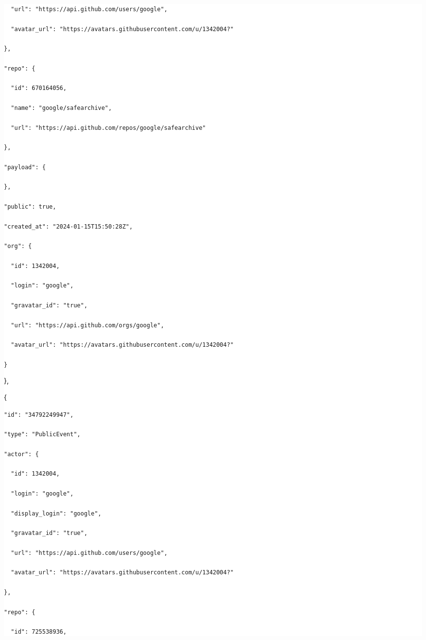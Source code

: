       "url": "https://api.github.com/users/google",

      "avatar_url": "https://avatars.githubusercontent.com/u/1342004?"

    },

    "repo": {

      "id": 670164056,

      "name": "google/safearchive",

      "url": "https://api.github.com/repos/google/safearchive"

    },

    "payload": {

    },

    "public": true,

    "created_at": "2024-01-15T15:50:28Z",

    "org": {

      "id": 1342004,

      "login": "google",

      "gravatar_id": "true",

      "url": "https://api.github.com/orgs/google",

      "avatar_url": "https://avatars.githubusercontent.com/u/1342004?"

    }

  },

  {

    "id": "34792249947",

    "type": "PublicEvent",

    "actor": {

      "id": 1342004,

      "login": "google",

      "display_login": "google",

      "gravatar_id": "true",

      "url": "https://api.github.com/users/google",

      "avatar_url": "https://avatars.githubusercontent.com/u/1342004?"

    },

    "repo": {

      "id": 725538936,
